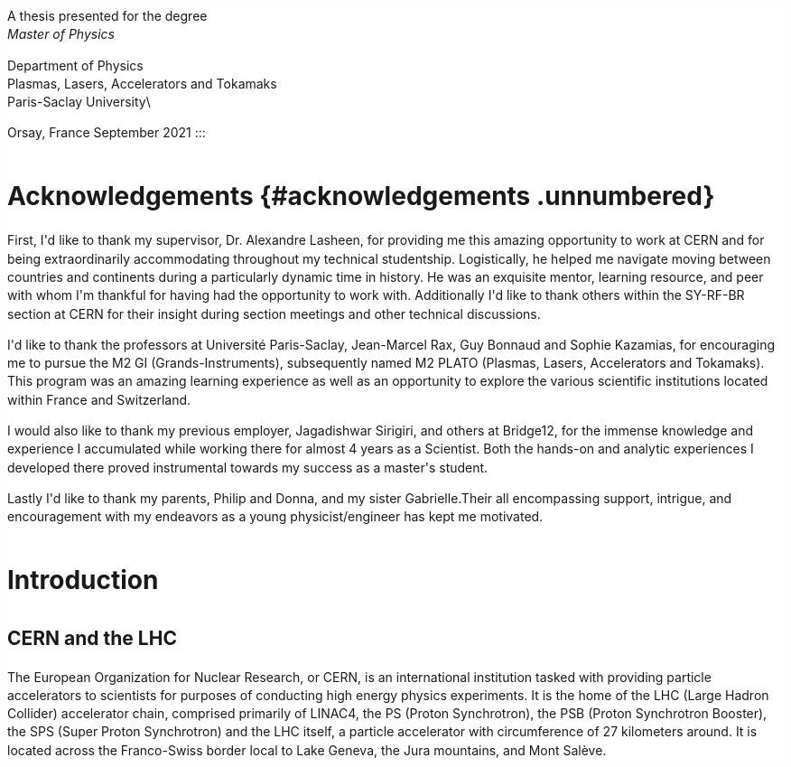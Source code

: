A thesis presented for the degree\
*Master of Physics*

Department of Physics\
Plasmas, Lasers, Accelerators and Tokamaks\
Paris-Saclay University\

Orsay, France September 2021
:::

# Acknowledgements {#acknowledgements .unnumbered}

First, I'd like to thank my supervisor, Dr. Alexandre Lasheen, for
providing me this amazing opportunity to work at CERN and for being
extraordinarily accommodating throughout my technical studentship.
Logistically, he helped me navigate moving between countries and
continents during a particularly dynamic time in history. He was an
exquisite mentor, learning resource, and peer with whom I'm thankful for
having had the opportunity to work with. Additionally I'd like to thank
others within the SY-RF-BR section at CERN for their insight during
section meetings and other technical discussions.

I'd like to thank the professors at Université Paris-Saclay, Jean-Marcel
Rax, Guy Bonnaud and Sophie Kazamias, for encouraging me to pursue the
M2 GI (Grands-Instruments), subsequently named M2 PLATO (Plasmas,
Lasers, Accelerators and Tokamaks). This program was an amazing learning
experience as well as an opportunity to explore the various scientific
institutions located within France and Switzerland.

I would also like to thank my previous employer, Jagadishwar Sirigiri,
and others at Bridge12, for the immense knowledge and experience I
accumulated while working there for almost 4 years as a Scientist. Both
the hands-on and analytic experiences I developed there proved
instrumental towards my success as a master's student.

Lastly I'd like to thank my parents, Philip and Donna, and my sister
Gabrielle.Their all encompassing support, intrigue, and encouragement
with my endeavors as a young physicist/engineer has kept me motivated.

# Introduction

## CERN and the LHC

The European Organization for Nuclear Research, or CERN, is an
international institution tasked with providing particle accelerators to
scientists for purposes of conducting high energy physics experiments.
It is the home of the LHC (Large Hadron Collider) accelerator chain,
comprised primarily of LINAC4, the PS (Proton Synchrotron), the PSB
(Proton Synchrotron Booster), the SPS (Super Proton Synchrotron) and the
LHC itself, a particle accelerator with circumference of 27 kilometers
around. It is located across the Franco-Swiss border local to Lake
Geneva, the Jura mountains, and Mont Salève.
